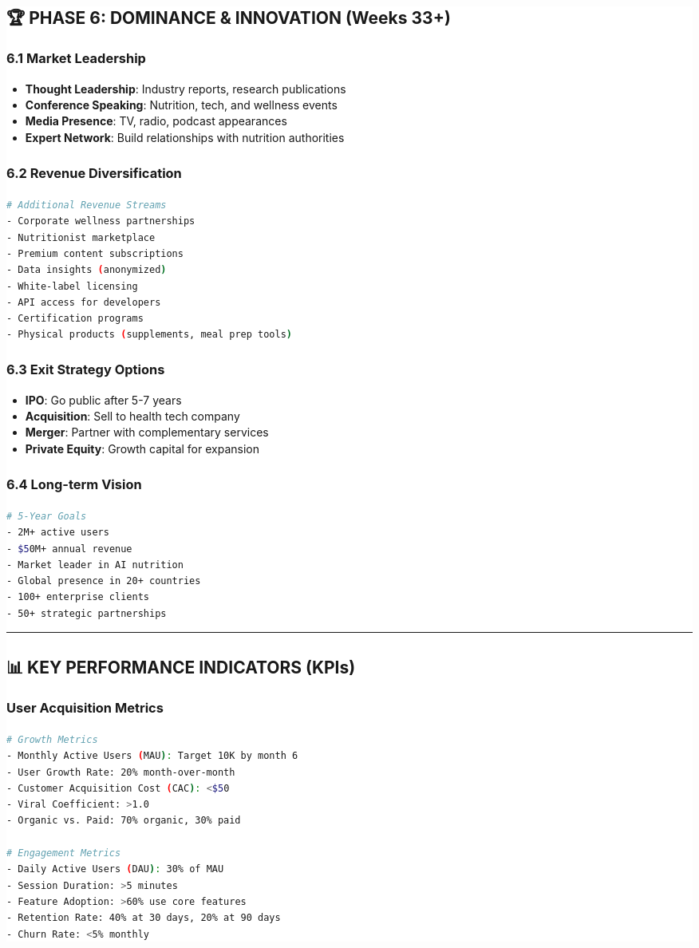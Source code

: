 
## **🏆 PHASE 6: DOMINANCE & INNOVATION (Weeks 33+)**

### **6.1 Market Leadership**

- **Thought Leadership**: Industry reports, research publications
- **Conference Speaking**: Nutrition, tech, and wellness events
- **Media Presence**: TV, radio, podcast appearances
- **Expert Network**: Build relationships with nutrition authorities

### **6.2 Revenue Diversification**

```bash
# Additional Revenue Streams
- Corporate wellness partnerships
- Nutritionist marketplace
- Premium content subscriptions
- Data insights (anonymized)
- White-label licensing
- API access for developers
- Certification programs
- Physical products (supplements, meal prep tools)
```

### **6.3 Exit Strategy Options**

- **IPO**: Go public after 5-7 years
- **Acquisition**: Sell to health tech company
- **Merger**: Partner with complementary services
- **Private Equity**: Growth capital for expansion

### **6.4 Long-term Vision**

```bash
# 5-Year Goals
- 2M+ active users
- $50M+ annual revenue
- Market leader in AI nutrition
- Global presence in 20+ countries
- 100+ enterprise clients
- 50+ strategic partnerships
```

---

## **📊 KEY PERFORMANCE INDICATORS (KPIs)**

### **User Acquisition Metrics**

```bash
# Growth Metrics
- Monthly Active Users (MAU): Target 10K by month 6
- User Growth Rate: 20% month-over-month
- Customer Acquisition Cost (CAC): <$50
- Viral Coefficient: >1.0
- Organic vs. Paid: 70% organic, 30% paid

# Engagement Metrics
- Daily Active Users (DAU): 30% of MAU
- Session Duration: >5 minutes
- Feature Adoption: >60% use core features
- Retention Rate: 40% at 30 days, 20% at 90 days
- Churn Rate: <5% monthly
```
